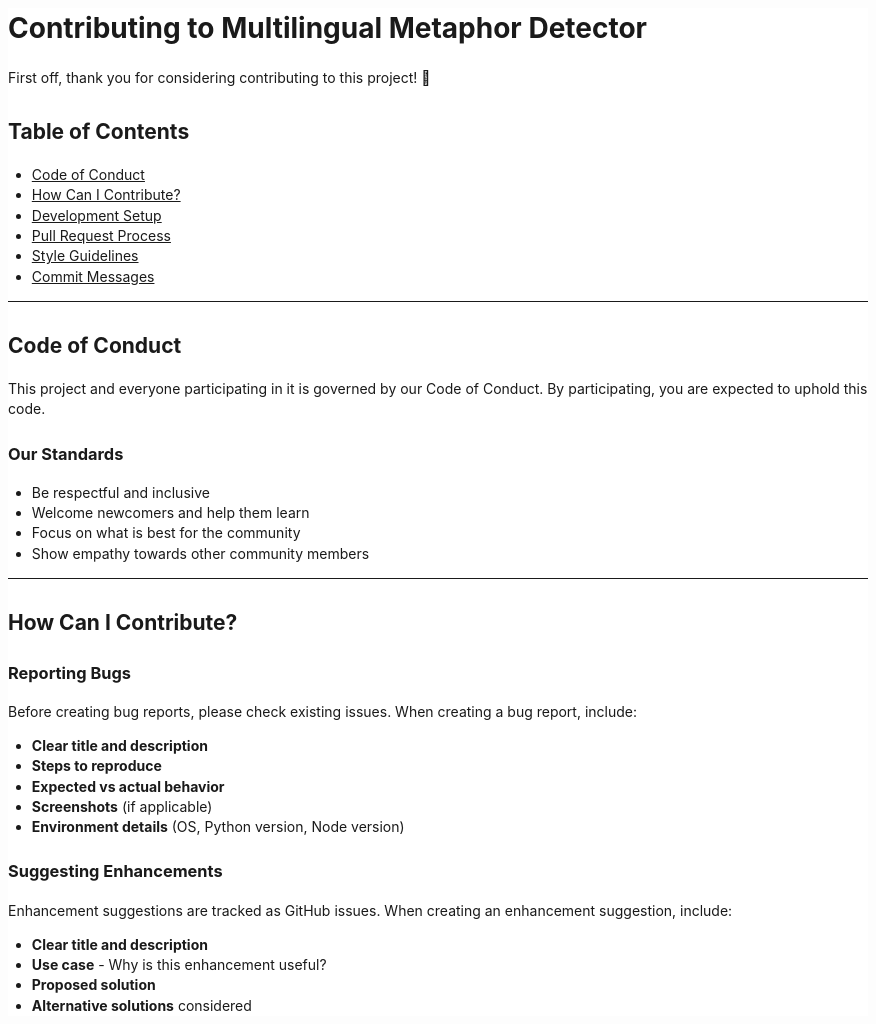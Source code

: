 # Contributing to Multilingual Metaphor Detector

First off, thank you for considering contributing to this project! 🎉

## Table of Contents

- [Code of Conduct](#code-of-conduct)
- [How Can I Contribute?](#how-can-i-contribute)
- [Development Setup](#development-setup)
- [Pull Request Process](#pull-request-process)
- [Style Guidelines](#style-guidelines)
- [Commit Messages](#commit-messages)

---

## Code of Conduct

This project and everyone participating in it is governed by our Code of Conduct. By participating, you are expected to uphold this code.

### Our Standards

- Be respectful and inclusive
- Welcome newcomers and help them learn
- Focus on what is best for the community
- Show empathy towards other community members

---

## How Can I Contribute?

### Reporting Bugs

Before creating bug reports, please check existing issues. When creating a bug report, include:

- **Clear title and description**
- **Steps to reproduce**
- **Expected vs actual behavior**
- **Screenshots** (if applicable)
- **Environment details** (OS, Python version, Node version)

### Suggesting Enhancements

Enhancement suggestions are tracked as GitHub issues. When creating an enhancement suggestion, include:

- **Clear title and description**
- **Use case** - Why is this enhancement useful?
- **Proposed solution**
- **Alternative solutions** considered
